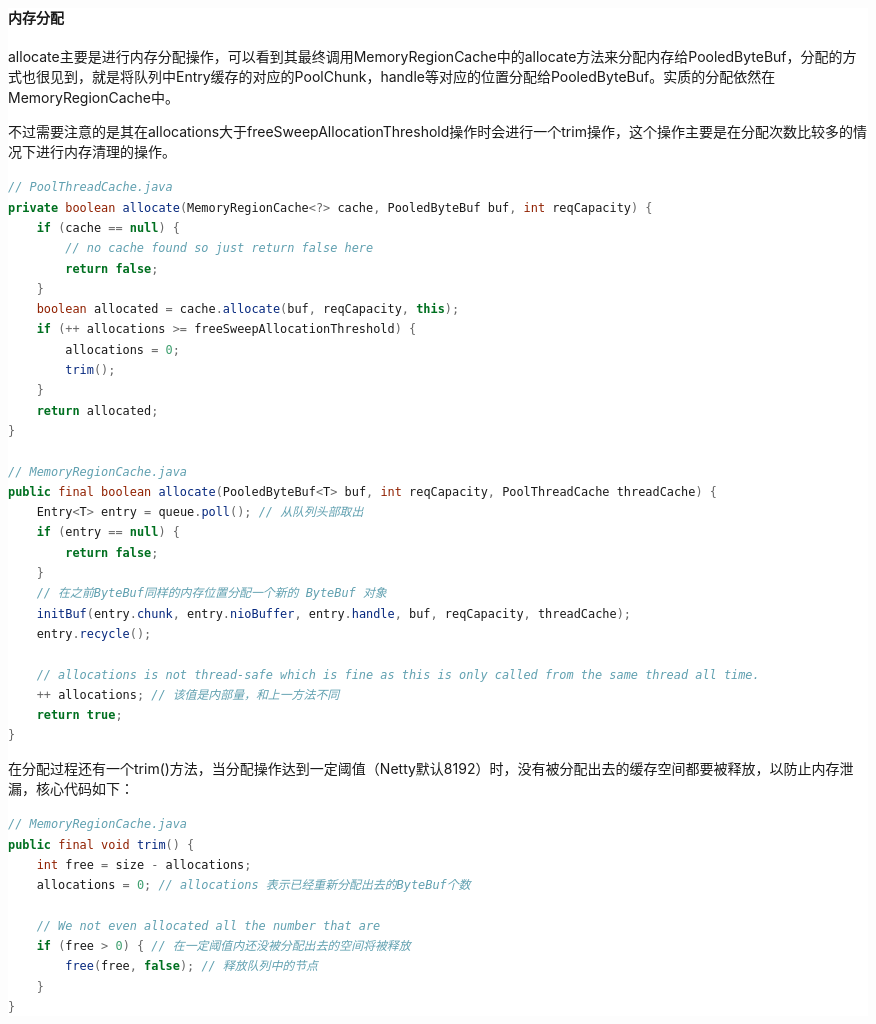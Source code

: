 #### 内存分配

allocate主要是进行内存分配操作，可以看到其最终调用MemoryRegionCache中的allocate方法来分配内存给PooledByteBuf，分配的方式也很见到，就是将队列中Entry缓存的对应的PoolChunk，handle等对应的位置分配给PooledByteBuf。实质的分配依然在MemoryRegionCache中。

不过需要注意的是其在allocations大于freeSweepAllocationThreshold操作时会进行一个trim操作，这个操作主要是在分配次数比较多的情况下进行内存清理的操作。

```java
// PoolThreadCache.java
private boolean allocate(MemoryRegionCache<?> cache, PooledByteBuf buf, int reqCapacity) {
    if (cache == null) {
        // no cache found so just return false here
        return false;
    }
    boolean allocated = cache.allocate(buf, reqCapacity, this);
    if (++ allocations >= freeSweepAllocationThreshold) {
        allocations = 0;
        trim();
    }
    return allocated;
}

// MemoryRegionCache.java
public final boolean allocate(PooledByteBuf<T> buf, int reqCapacity, PoolThreadCache threadCache) {
    Entry<T> entry = queue.poll(); // 从队列头部取出
    if (entry == null) {
        return false;
    }
  	// 在之前ByteBuf同样的内存位置分配一个新的 ByteBuf 对象
    initBuf(entry.chunk, entry.nioBuffer, entry.handle, buf, reqCapacity, threadCache);
    entry.recycle();

    // allocations is not thread-safe which is fine as this is only called from the same thread all time.
    ++ allocations; // 该值是内部量，和上一方法不同
    return true;
}
```

在分配过程还有一个trim()方法，当分配操作达到一定阈值（Netty默认8192）时，没有被分配出去的缓存空间都要被释放，以防止内存泄漏，核心代码如下：

```java
// MemoryRegionCache.java
public final void trim() {
    int free = size - allocations;
    allocations = 0; // allocations 表示已经重新分配出去的ByteBuf个数

    // We not even allocated all the number that are
    if (free > 0) { // 在一定阈值内还没被分配出去的空间将被释放
        free(free, false); // 释放队列中的节点
    }
}
```
